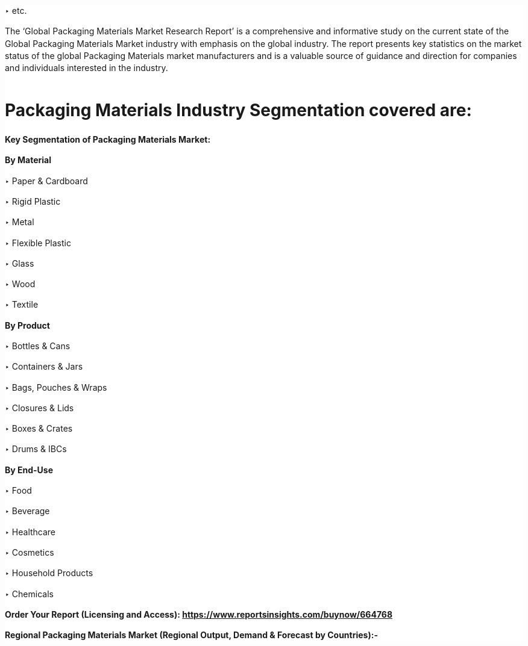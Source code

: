 ‣ etc.

The ‘Global Packaging Materials Market Research Report’ is a comprehensive and informative study on the current state of the Global Packaging Materials Market industry with emphasis on the global industry. The report presents key statistics on the market status of the global Packaging Materials market manufacturers and is a valuable source of guidance and direction for companies and individuals interested in the industry.

# <strong>Packaging Materials Industry Segmentation covered are:</strong>

<strong>Key Segmentation of Packaging Materials Market:</strong> 

<Strong>By Material</Strong> 

‣ Paper & Cardboard 

‣ Rigid Plastic 

‣ Metal 

‣ Flexible Plastic 

‣ Glass 

‣ Wood 

‣ Textile 

<Strong>By Product</Strong> 

‣ Bottles & Cans 

‣ Containers & Jars 

‣ Bags, Pouches & Wraps 

‣ Closures & Lids

‣ Boxes & Crates

‣ Drums & IBCs

<Strong>By End-Use</Strong> 

‣ Food

‣ Beverage

‣ Healthcare 

‣ Cosmetics

‣ Household Products

‣ Chemicals

<strong>Order Your Report (Licensing and Access): <a href=https://www.reportsinsights.com/buynow/664768 style=color:#0000ff;>https://www.reportsinsights.com/buynow/664768</a></strong>

<strong>Regional Packaging Materials Market (Regional Output, Demand &amp; Forecast by Countries):-</strong>
